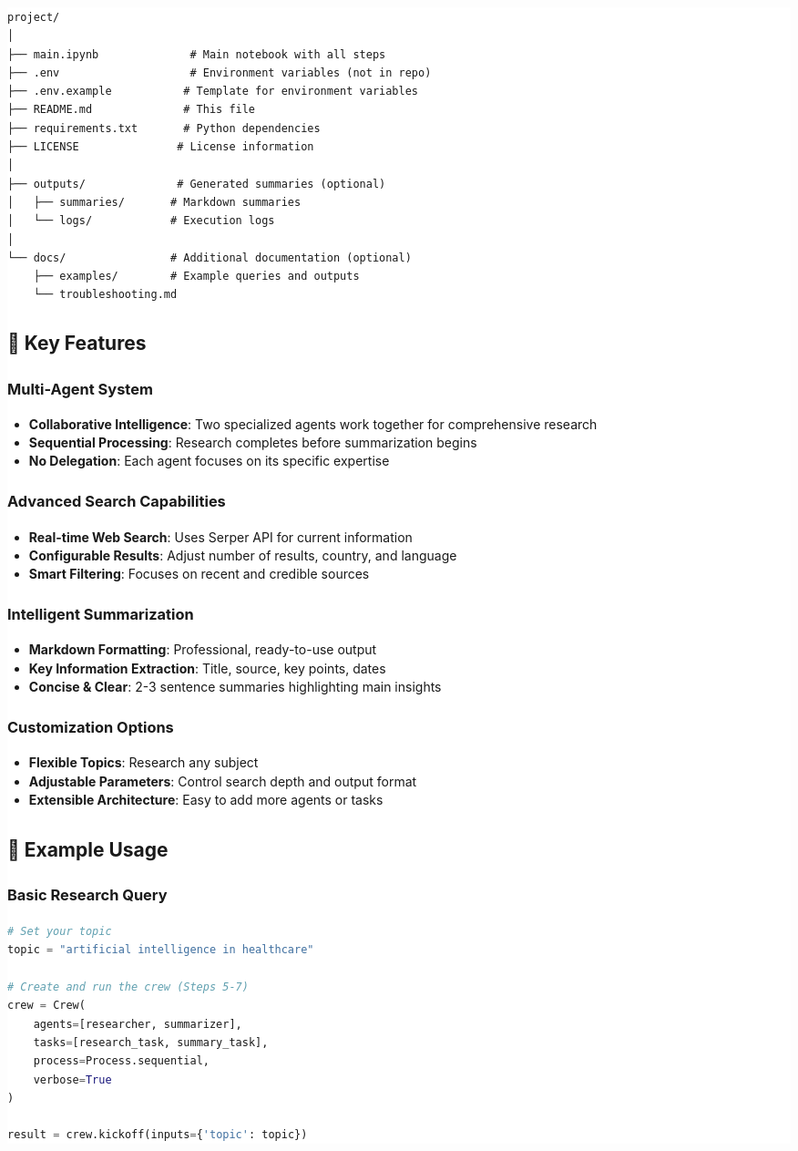 ```
project/
│
├── main.ipynb              # Main notebook with all steps
├── .env                    # Environment variables (not in repo)
├── .env.example           # Template for environment variables
├── README.md              # This file
├── requirements.txt       # Python dependencies
├── LICENSE               # License information
│
├── outputs/              # Generated summaries (optional)
│   ├── summaries/       # Markdown summaries
│   └── logs/            # Execution logs
│
└── docs/                # Additional documentation (optional)
    ├── examples/        # Example queries and outputs
    └── troubleshooting.md
```

## 🔑 Key Features

### Multi-Agent System
- **Collaborative Intelligence**: Two specialized agents work together for comprehensive research
- **Sequential Processing**: Research completes before summarization begins
- **No Delegation**: Each agent focuses on its specific expertise

### Advanced Search Capabilities
- **Real-time Web Search**: Uses Serper API for current information
- **Configurable Results**: Adjust number of results, country, and language
- **Smart Filtering**: Focuses on recent and credible sources

### Intelligent Summarization
- **Markdown Formatting**: Professional, ready-to-use output
- **Key Information Extraction**: Title, source, key points, dates
- **Concise & Clear**: 2-3 sentence summaries highlighting main insights

### Customization Options
- **Flexible Topics**: Research any subject
- **Adjustable Parameters**: Control search depth and output format
- **Extensible Architecture**: Easy to add more agents or tasks

## 📝 Example Usage

### Basic Research Query

```python
# Set your topic
topic = "artificial intelligence in healthcare"

# Create and run the crew (Steps 5-7)
crew = Crew(
    agents=[researcher, summarizer],
    tasks=[research_task, summary_task],
    process=Process.sequential,
    verbose=True
)

result = crew.kickoff(inputs={'topic': topic})
```
